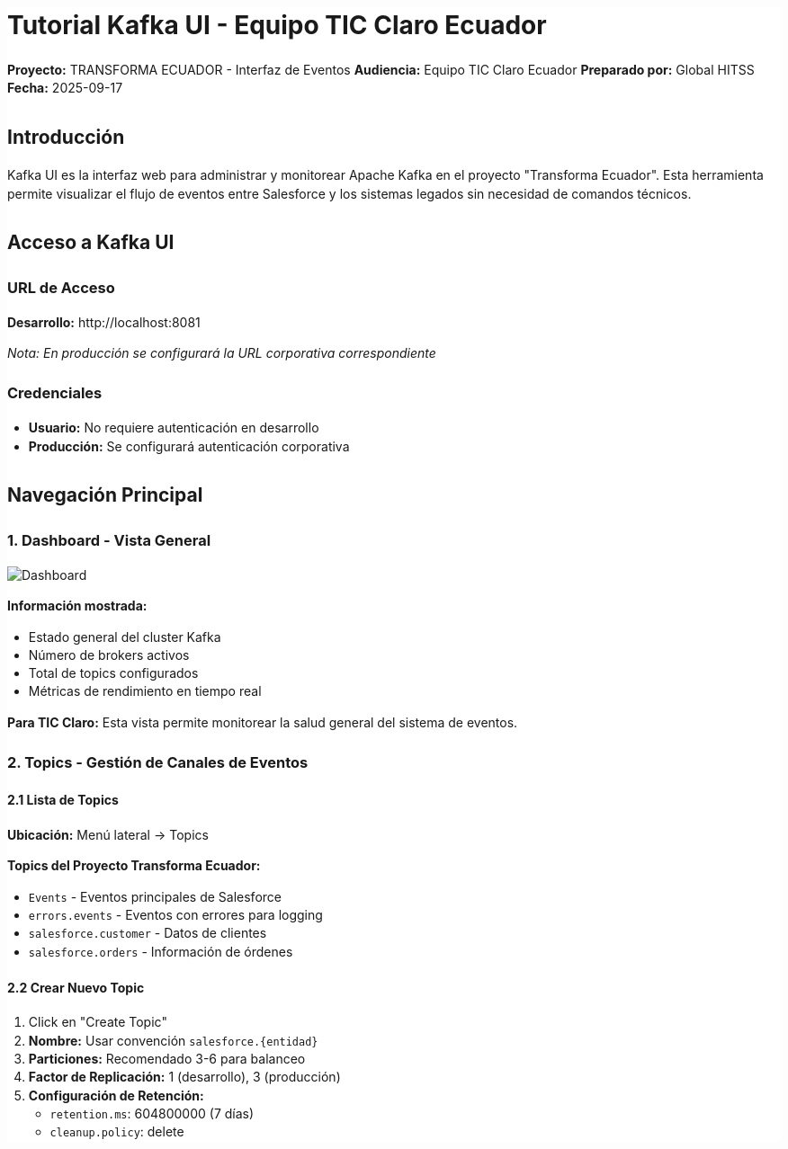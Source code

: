 # Tutorial Kafka UI - Equipo TIC Claro Ecuador

**Proyecto:** TRANSFORMA ECUADOR - Interfaz de Eventos
**Audiencia:** Equipo TIC Claro Ecuador
**Preparado por:** Global HITSS
**Fecha:** 2025-09-17

## Introducción

Kafka UI es la interfaz web para administrar y monitorear Apache Kafka en el proyecto "Transforma Ecuador". Esta herramienta permite visualizar el flujo de eventos entre Salesforce y los sistemas legados sin necesidad de comandos técnicos.

## Acceso a Kafka UI

### URL de Acceso
**Desarrollo:** http://localhost:8081

*Nota: En producción se configurará la URL corporativa correspondiente*

### Credenciales
- **Usuario:** No requiere autenticación en desarrollo
- **Producción:** Se configurará autenticación corporativa

## Navegación Principal

### 1. Dashboard - Vista General
![Dashboard](./docs/dashboard.png)

**Información mostrada:**
- Estado general del cluster Kafka
- Número de brokers activos
- Total de topics configurados
- Métricas de rendimiento en tiempo real

**Para TIC Claro:** Esta vista permite monitorear la salud general del sistema de eventos.

### 2. Topics - Gestión de Canales de Eventos

#### 2.1 Lista de Topics
**Ubicación:** Menú lateral → Topics

**Topics del Proyecto Transforma Ecuador:**
- `Events` - Eventos principales de Salesforce
- `errors.events` - Eventos con errores para logging
- `salesforce.customer` - Datos de clientes
- `salesforce.orders` - Información de órdenes

#### 2.2 Crear Nuevo Topic
1. Click en "Create Topic"
2. **Nombre:** Usar convención `salesforce.{entidad}`
3. **Particiones:** Recomendado 3-6 para balanceo
4. **Factor de Replicación:** 1 (desarrollo), 3 (producción)
5. **Configuración de Retención:**
   - `retention.ms`: 604800000 (7 días)
   - `cleanup.policy`: delete
